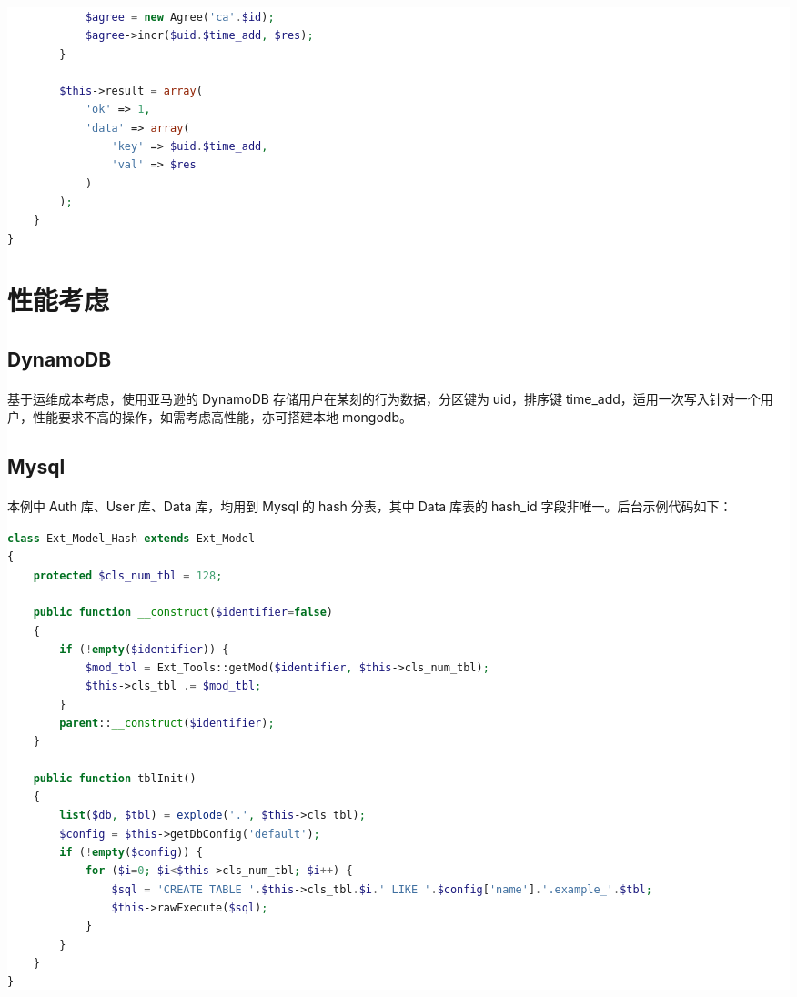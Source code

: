 ~~~php
            $agree = new Agree('ca'.$id);
            $agree->incr($uid.$time_add, $res);
        }
        
        $this->result = array(
            'ok' => 1,
            'data' => array(
                'key' => $uid.$time_add,
                'val' => $res
            )
        );
    }
}
~~~

# 性能考虑

<a name="dynamodb"></a>
## DynamoDB
基于运维成本考虑，使用亚马逊的 DynamoDB 存储用户在某刻的行为数据，分区键为 uid，排序键 time_add，适用一次写入针对一个用户，性能要求不高的操作，如需考虑高性能，亦可搭建本地 mongodb。

<a name="mysql"></a>
## Mysql
本例中 Auth 库、User 库、Data 库，均用到 Mysql 的 hash 分表，其中 Data 库表的 hash_id 字段非唯一。后台示例代码如下：

~~~php
class Ext_Model_Hash extends Ext_Model
{
    protected $cls_num_tbl = 128;
    
    public function __construct($identifier=false)
    {
        if (!empty($identifier)) {
            $mod_tbl = Ext_Tools::getMod($identifier, $this->cls_num_tbl);
            $this->cls_tbl .= $mod_tbl;
        }
        parent::__construct($identifier);
    }
    
    public function tblInit()
    {
        list($db, $tbl) = explode('.', $this->cls_tbl);
        $config = $this->getDbConfig('default');
        if (!empty($config)) {
            for ($i=0; $i<$this->cls_num_tbl; $i++) {
                $sql = 'CREATE TABLE '.$this->cls_tbl.$i.' LIKE '.$config['name'].'.example_'.$tbl;
                $this->rawExecute($sql);
            }
        }
    }
}
~~~
